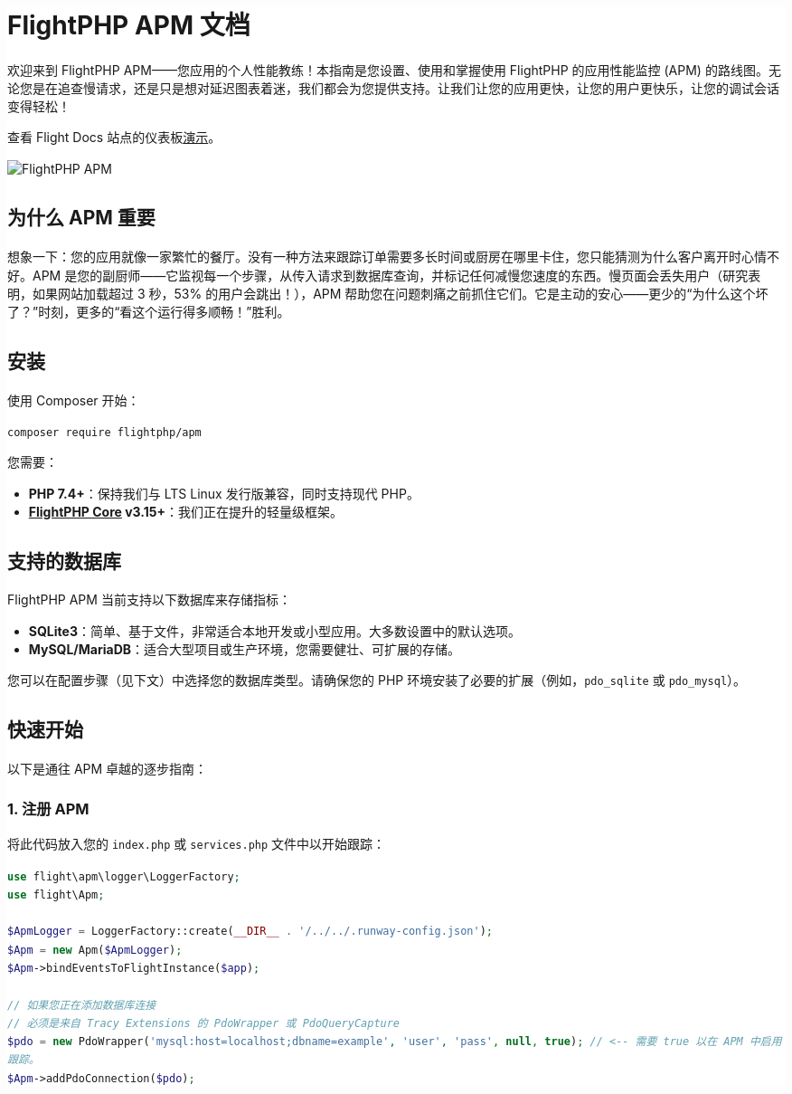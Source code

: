 # FlightPHP APM 文档

欢迎来到 FlightPHP APM——您应用的个人性能教练！本指南是您设置、使用和掌握使用 FlightPHP 的应用性能监控 (APM) 的路线图。无论您是在追查慢请求，还是只是想对延迟图表着迷，我们都会为您提供支持。让我们让您的应用更快，让您的用户更快乐，让您的调试会话变得轻松！

查看 Flight Docs 站点的仪表板[演示](https://flightphp-docs-apm.sky-9.com/apm/dashboard)。

![FlightPHP APM](/images/apm.png)

## 为什么 APM 重要

想象一下：您的应用就像一家繁忙的餐厅。没有一种方法来跟踪订单需要多长时间或厨房在哪里卡住，您只能猜测为什么客户离开时心情不好。APM 是您的副厨师——它监视每一个步骤，从传入请求到数据库查询，并标记任何减慢您速度的东西。慢页面会丢失用户（研究表明，如果网站加载超过 3 秒，53% 的用户会跳出！），APM 帮助您在问题刺痛之前抓住它们。它是主动的安心——更少的“为什么这个坏了？”时刻，更多的“看这个运行得多顺畅！”胜利。

## 安装

使用 Composer 开始：

```bash
composer require flightphp/apm
```

您需要：
- **PHP 7.4+**：保持我们与 LTS Linux 发行版兼容，同时支持现代 PHP。
- **[FlightPHP Core](https://github.com/flightphp/core) v3.15+**：我们正在提升的轻量级框架。

## 支持的数据库

FlightPHP APM 当前支持以下数据库来存储指标：

- **SQLite3**：简单、基于文件，非常适合本地开发或小型应用。大多数设置中的默认选项。
- **MySQL/MariaDB**：适合大型项目或生产环境，您需要健壮、可扩展的存储。

您可以在配置步骤（见下文）中选择您的数据库类型。请确保您的 PHP 环境安装了必要的扩展（例如，`pdo_sqlite` 或 `pdo_mysql`）。

## 快速开始

以下是通往 APM 卓越的逐步指南：

### 1. 注册 APM

将此代码放入您的 `index.php` 或 `services.php` 文件中以开始跟踪：

```php
use flight\apm\logger\LoggerFactory;
use flight\Apm;

$ApmLogger = LoggerFactory::create(__DIR__ . '/../../.runway-config.json');
$Apm = new Apm($ApmLogger);
$Apm->bindEventsToFlightInstance($app);

// 如果您正在添加数据库连接
// 必须是来自 Tracy Extensions 的 PdoWrapper 或 PdoQueryCapture
$pdo = new PdoWrapper('mysql:host=localhost;dbname=example', 'user', 'pass', null, true); // <-- 需要 true 以在 APM 中启用跟踪。
$Apm->addPdoConnection($pdo);
```

